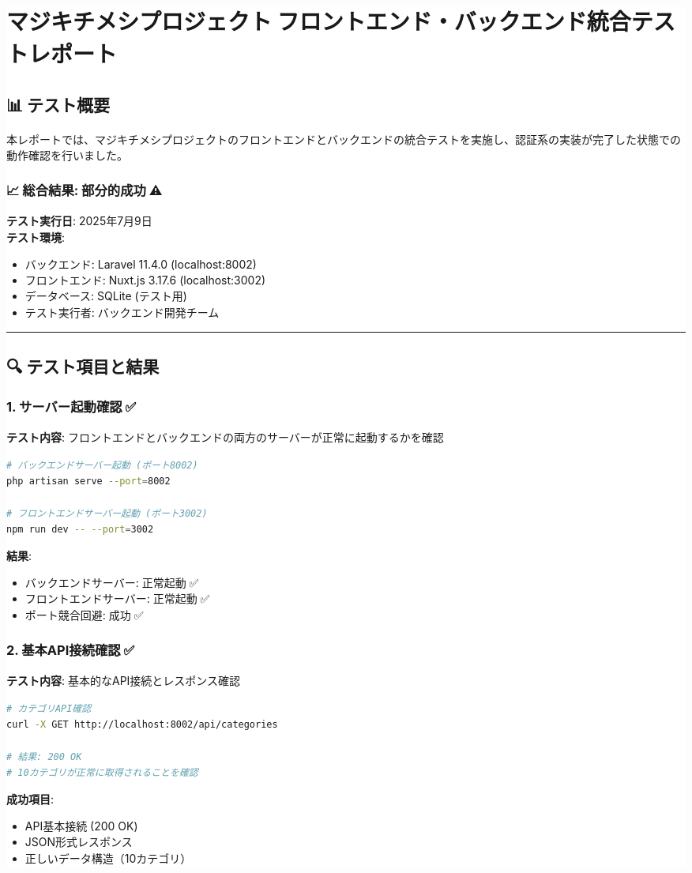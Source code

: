 # マジキチメシプロジェクト フロントエンド・バックエンド統合テストレポート

## 📊 テスト概要

本レポートでは、マジキチメシプロジェクトのフロントエンドとバックエンドの統合テストを実施し、認証系の実装が完了した状態での動作確認を行いました。

### 📈 総合結果: **部分的成功 ⚠️**

**テスト実行日**: 2025年7月9日  
**テスト環境**: 
- バックエンド: Laravel 11.4.0 (localhost:8002)
- フロントエンド: Nuxt.js 3.17.6 (localhost:3002)
- データベース: SQLite (テスト用)
- テスト実行者: バックエンド開発チーム

---

## 🔍 テスト項目と結果

### 1. サーバー起動確認 ✅

**テスト内容**: フロントエンドとバックエンドの両方のサーバーが正常に起動するかを確認

```bash
# バックエンドサーバー起動 (ポート8002)
php artisan serve --port=8002

# フロントエンドサーバー起動 (ポート3002)
npm run dev -- --port=3002
```

**結果**: 
- バックエンドサーバー: 正常起動 ✅
- フロントエンドサーバー: 正常起動 ✅
- ポート競合回避: 成功 ✅

### 2. 基本API接続確認 ✅

**テスト内容**: 基本的なAPI接続とレスポンス確認

```bash
# カテゴリAPI確認
curl -X GET http://localhost:8002/api/categories

# 結果: 200 OK
# 10カテゴリが正常に取得されることを確認
```

**成功項目**:
- API基本接続 (200 OK)
- JSON形式レスポンス
- 正しいデータ構造（10カテゴリ）
